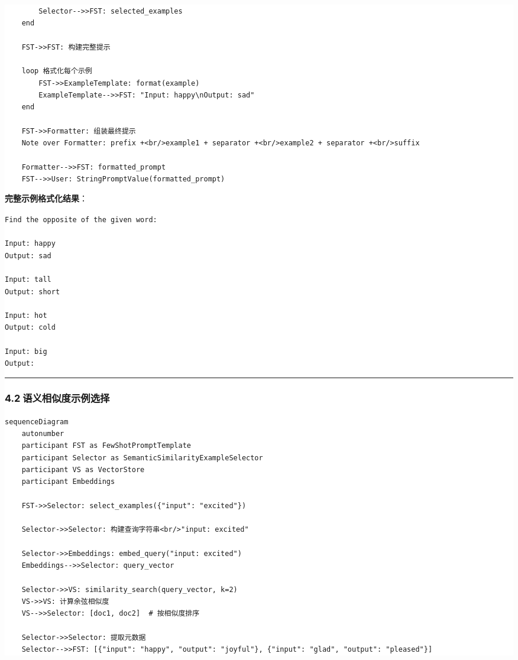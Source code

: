 ```mermaid
        Selector-->>FST: selected_examples
    end

    FST->>FST: 构建完整提示

    loop 格式化每个示例
        FST->>ExampleTemplate: format(example)
        ExampleTemplate-->>FST: "Input: happy\nOutput: sad"
    end

    FST->>Formatter: 组装最终提示
    Note over Formatter: prefix +<br/>example1 + separator +<br/>example2 + separator +<br/>suffix

    Formatter-->>FST: formatted_prompt
    FST-->>User: StringPromptValue(formatted_prompt)
```

**完整示例格式化结果**：

```
Find the opposite of the given word:

Input: happy
Output: sad

Input: tall
Output: short

Input: hot
Output: cold

Input: big
Output:
```

---

### 4.2 语义相似度示例选择

```mermaid
sequenceDiagram
    autonumber
    participant FST as FewShotPromptTemplate
    participant Selector as SemanticSimilarityExampleSelector
    participant VS as VectorStore
    participant Embeddings

    FST->>Selector: select_examples({"input": "excited"})

    Selector->>Selector: 构建查询字符串<br/>"input: excited"

    Selector->>Embeddings: embed_query("input: excited")
    Embeddings-->>Selector: query_vector

    Selector->>VS: similarity_search(query_vector, k=2)
    VS->>VS: 计算余弦相似度
    VS-->>Selector: [doc1, doc2]  # 按相似度排序

    Selector->>Selector: 提取元数据
    Selector-->>FST: [{"input": "happy", "output": "joyful"}, {"input": "glad", "output": "pleased"}]
```
